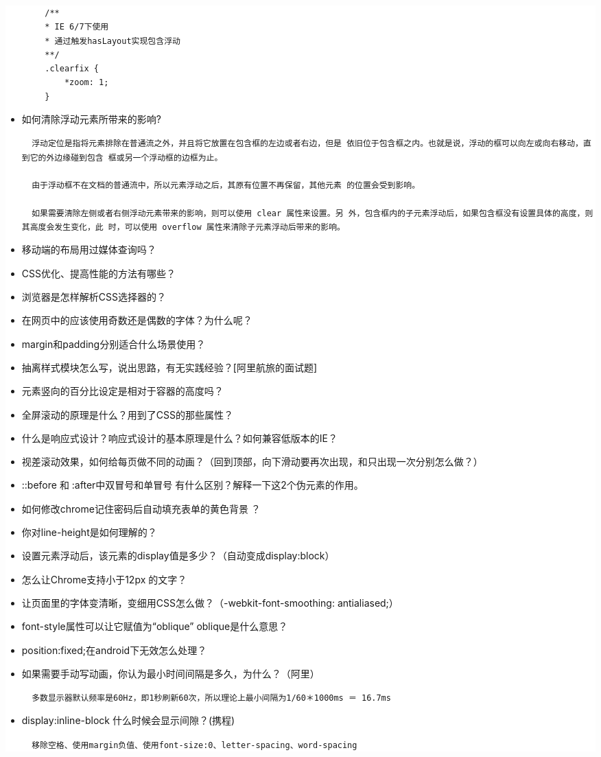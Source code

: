 			/**
			* IE 6/7下使用
			* 通过触发hasLayout实现包含浮动
			**/
			.clearfix {
			    *zoom: 1;
			}


- 如何清除浮动元素所带来的影响?

		浮动定位是指将元素排除在普通流之外，并且将它放置在包含框的左边或者右边，但是 依旧位于包含框之内。也就是说，浮动的框可以向左或向右移动，直到它的外边缘碰到包含 框或另一个浮动框的边框为止。
		
		由于浮动框不在文档的普通流中，所以元素浮动之后，其原有位置不再保留，其他元素 的位置会受到影响。
		
		如果需要清除左侧或者右侧浮动元素带来的影响，则可以使用 clear 属性来设置。另 外，包含框内的子元素浮动后，如果包含框没有设置具体的高度，则其高度会发生变化，此 时，可以使用 overflow 属性来清除子元素浮动后带来的影响。



- 移动端的布局用过媒体查询吗？

- CSS优化、提高性能的方法有哪些？

- 浏览器是怎样解析CSS选择器的？

- 在网页中的应该使用奇数还是偶数的字体？为什么呢？

- margin和padding分别适合什么场景使用？

- 抽离样式模块怎么写，说出思路，有无实践经验？[阿里航旅的面试题]

- 元素竖向的百分比设定是相对于容器的高度吗？

- 全屏滚动的原理是什么？用到了CSS的那些属性？

- 什么是响应式设计？响应式设计的基本原理是什么？如何兼容低版本的IE？

- 视差滚动效果，如何给每页做不同的动画？（回到顶部，向下滑动要再次出现，和只出现一次分别怎么做？）

- ::before 和 :after中双冒号和单冒号 有什么区别？解释一下这2个伪元素的作用。

- 如何修改chrome记住密码后自动填充表单的黄色背景 ？

- 你对line-height是如何理解的？

- 设置元素浮动后，该元素的display值是多少？（自动变成display:block）

- 怎么让Chrome支持小于12px 的文字？

- 让页面里的字体变清晰，变细用CSS怎么做？（-webkit-font-smoothing: antialiased;）

- font-style属性可以让它赋值为“oblique” oblique是什么意思？

- position:fixed;在android下无效怎么处理？

- 如果需要手动写动画，你认为最小时间间隔是多久，为什么？（阿里）

		多数显示器默认频率是60Hz，即1秒刷新60次，所以理论上最小间隔为1/60＊1000ms ＝ 16.7ms


- display:inline-block 什么时候会显示间隙？(携程)

		移除空格、使用margin负值、使用font-size:0、letter-spacing、word-spacing
